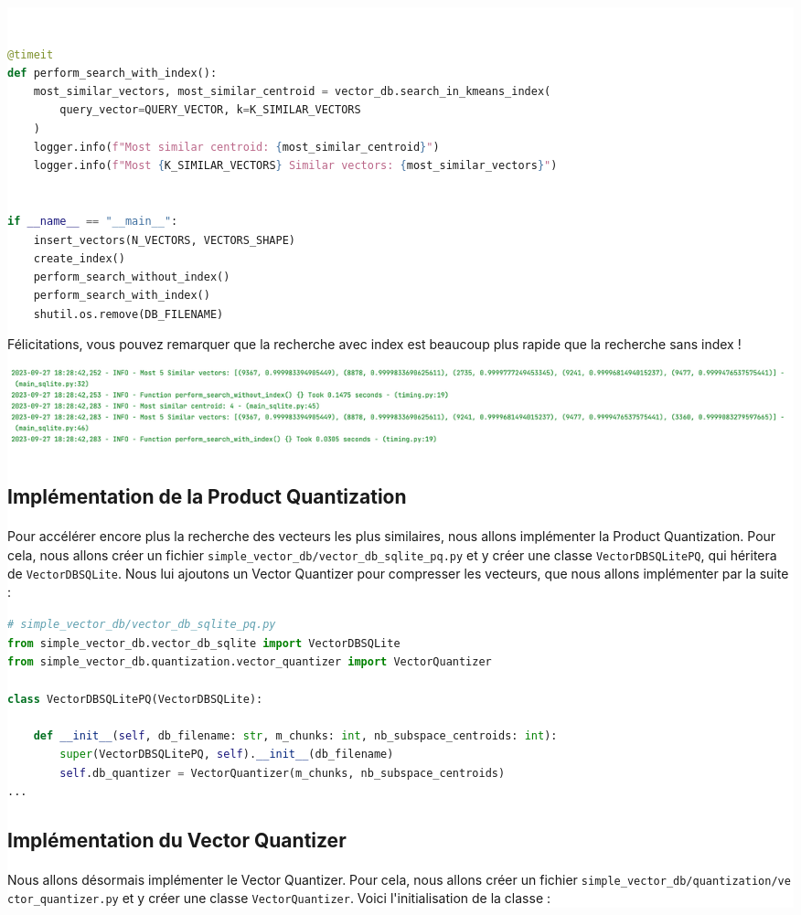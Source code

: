 ```python


@timeit
def perform_search_with_index():
    most_similar_vectors, most_similar_centroid = vector_db.search_in_kmeans_index(
        query_vector=QUERY_VECTOR, k=K_SIMILAR_VECTORS
    )
    logger.info(f"Most similar centroid: {most_similar_centroid}")
    logger.info(f"Most {K_SIMILAR_VECTORS} Similar vectors: {most_similar_vectors}")


if __name__ == "__main__":
    insert_vectors(N_VECTORS, VECTORS_SHAPE)
    create_index()
    perform_search_without_index()
    perform_search_with_index()
    shutil.os.remove(DB_FILENAME)

```

Félicitations, vous pouvez remarquer que la recherche avec index est beaucoup plus rapide que la recherche sans index !

![Run de l'implémentation de la base de données vecteurs SQLite avec index Kmeans](images/run_main_sqlite_with_index_kmeans.png "Run de l'implémentation de la base de données vecteurs SQLite avec index Kmeans")

## Implémentation de la Product Quantization
Pour accélérer encore plus la recherche des vecteurs les plus similaires, nous allons implémenter la Product Quantization. Pour cela, nous allons créer un fichier `simple_vector_db/vector_db_sqlite_pq.py` et y créer une classe `VectorDBSQLitePQ`, qui héritera de `VectorDBSQLite`. Nous lui ajoutons un Vector Quantizer pour compresser les vecteurs, que nous allons implémenter par la suite :

```python
# simple_vector_db/vector_db_sqlite_pq.py
from simple_vector_db.vector_db_sqlite import VectorDBSQLite
from simple_vector_db.quantization.vector_quantizer import VectorQuantizer

class VectorDBSQLitePQ(VectorDBSQLite):

    def __init__(self, db_filename: str, m_chunks: int, nb_subspace_centroids: int):
        super(VectorDBSQLitePQ, self).__init__(db_filename)
        self.db_quantizer = VectorQuantizer(m_chunks, nb_subspace_centroids)
...
```

## Implémentation du Vector Quantizer
Nous allons désormais implémenter le Vector Quantizer. Pour cela, nous allons créer un fichier `simple_vector_db/quantization/vector_quantizer.py` et y créer une classe `VectorQuantizer`. Voici l'initialisation de la classe :

